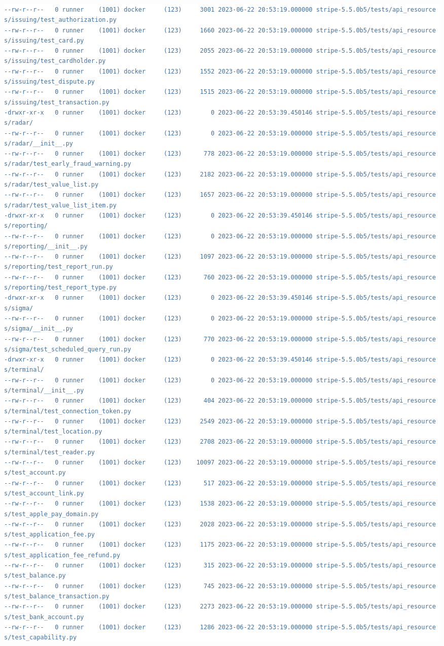 ```diff
--rw-r--r--   0 runner    (1001) docker     (123)     3001 2023-06-22 20:53:19.000000 stripe-5.5.0b5/tests/api_resources/issuing/test_authorization.py
--rw-r--r--   0 runner    (1001) docker     (123)     1660 2023-06-22 20:53:19.000000 stripe-5.5.0b5/tests/api_resources/issuing/test_card.py
--rw-r--r--   0 runner    (1001) docker     (123)     2055 2023-06-22 20:53:19.000000 stripe-5.5.0b5/tests/api_resources/issuing/test_cardholder.py
--rw-r--r--   0 runner    (1001) docker     (123)     1552 2023-06-22 20:53:19.000000 stripe-5.5.0b5/tests/api_resources/issuing/test_dispute.py
--rw-r--r--   0 runner    (1001) docker     (123)     1515 2023-06-22 20:53:19.000000 stripe-5.5.0b5/tests/api_resources/issuing/test_transaction.py
-drwxr-xr-x   0 runner    (1001) docker     (123)        0 2023-06-22 20:53:39.450146 stripe-5.5.0b5/tests/api_resources/radar/
--rw-r--r--   0 runner    (1001) docker     (123)        0 2023-06-22 20:53:19.000000 stripe-5.5.0b5/tests/api_resources/radar/__init__.py
--rw-r--r--   0 runner    (1001) docker     (123)      778 2023-06-22 20:53:19.000000 stripe-5.5.0b5/tests/api_resources/radar/test_early_fraud_warning.py
--rw-r--r--   0 runner    (1001) docker     (123)     2182 2023-06-22 20:53:19.000000 stripe-5.5.0b5/tests/api_resources/radar/test_value_list.py
--rw-r--r--   0 runner    (1001) docker     (123)     1657 2023-06-22 20:53:19.000000 stripe-5.5.0b5/tests/api_resources/radar/test_value_list_item.py
-drwxr-xr-x   0 runner    (1001) docker     (123)        0 2023-06-22 20:53:39.450146 stripe-5.5.0b5/tests/api_resources/reporting/
--rw-r--r--   0 runner    (1001) docker     (123)        0 2023-06-22 20:53:19.000000 stripe-5.5.0b5/tests/api_resources/reporting/__init__.py
--rw-r--r--   0 runner    (1001) docker     (123)     1097 2023-06-22 20:53:19.000000 stripe-5.5.0b5/tests/api_resources/reporting/test_report_run.py
--rw-r--r--   0 runner    (1001) docker     (123)      760 2023-06-22 20:53:19.000000 stripe-5.5.0b5/tests/api_resources/reporting/test_report_type.py
-drwxr-xr-x   0 runner    (1001) docker     (123)        0 2023-06-22 20:53:39.450146 stripe-5.5.0b5/tests/api_resources/sigma/
--rw-r--r--   0 runner    (1001) docker     (123)        0 2023-06-22 20:53:19.000000 stripe-5.5.0b5/tests/api_resources/sigma/__init__.py
--rw-r--r--   0 runner    (1001) docker     (123)      770 2023-06-22 20:53:19.000000 stripe-5.5.0b5/tests/api_resources/sigma/test_scheduled_query_run.py
-drwxr-xr-x   0 runner    (1001) docker     (123)        0 2023-06-22 20:53:39.450146 stripe-5.5.0b5/tests/api_resources/terminal/
--rw-r--r--   0 runner    (1001) docker     (123)        0 2023-06-22 20:53:19.000000 stripe-5.5.0b5/tests/api_resources/terminal/__init__.py
--rw-r--r--   0 runner    (1001) docker     (123)      404 2023-06-22 20:53:19.000000 stripe-5.5.0b5/tests/api_resources/terminal/test_connection_token.py
--rw-r--r--   0 runner    (1001) docker     (123)     2549 2023-06-22 20:53:19.000000 stripe-5.5.0b5/tests/api_resources/terminal/test_location.py
--rw-r--r--   0 runner    (1001) docker     (123)     2708 2023-06-22 20:53:19.000000 stripe-5.5.0b5/tests/api_resources/terminal/test_reader.py
--rw-r--r--   0 runner    (1001) docker     (123)    10097 2023-06-22 20:53:19.000000 stripe-5.5.0b5/tests/api_resources/test_account.py
--rw-r--r--   0 runner    (1001) docker     (123)      517 2023-06-22 20:53:19.000000 stripe-5.5.0b5/tests/api_resources/test_account_link.py
--rw-r--r--   0 runner    (1001) docker     (123)     1538 2023-06-22 20:53:19.000000 stripe-5.5.0b5/tests/api_resources/test_apple_pay_domain.py
--rw-r--r--   0 runner    (1001) docker     (123)     2028 2023-06-22 20:53:19.000000 stripe-5.5.0b5/tests/api_resources/test_application_fee.py
--rw-r--r--   0 runner    (1001) docker     (123)     1175 2023-06-22 20:53:19.000000 stripe-5.5.0b5/tests/api_resources/test_application_fee_refund.py
--rw-r--r--   0 runner    (1001) docker     (123)      315 2023-06-22 20:53:19.000000 stripe-5.5.0b5/tests/api_resources/test_balance.py
--rw-r--r--   0 runner    (1001) docker     (123)      745 2023-06-22 20:53:19.000000 stripe-5.5.0b5/tests/api_resources/test_balance_transaction.py
--rw-r--r--   0 runner    (1001) docker     (123)     2273 2023-06-22 20:53:19.000000 stripe-5.5.0b5/tests/api_resources/test_bank_account.py
--rw-r--r--   0 runner    (1001) docker     (123)     1286 2023-06-22 20:53:19.000000 stripe-5.5.0b5/tests/api_resources/test_capability.py
```